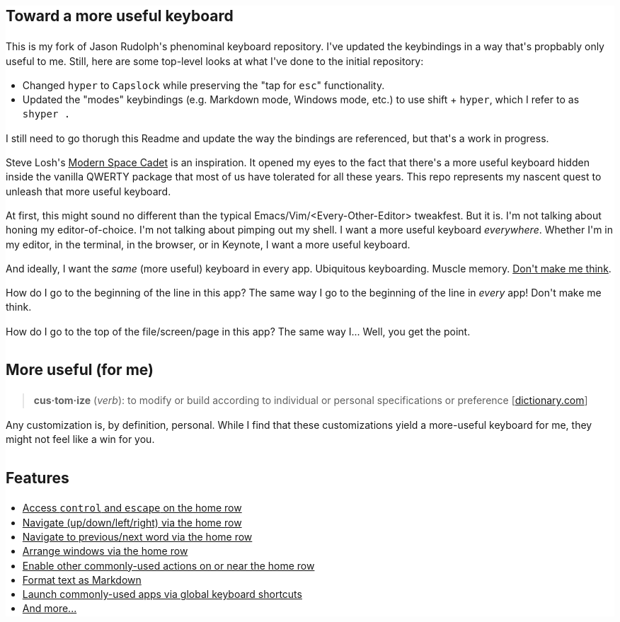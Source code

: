 ## Toward a more useful keyboard

This is my fork of Jason Rudolph's phenominal keyboard repository. I've updated the keybindings in a way that's propbably only useful to me. Still, here are some top-level looks at what I've done to the initial repository:

- Changed <kbd>hyper</kbd> to <kbd>Capslock</kbd> while preserving the "tap for <kbd>esc</kbd>" functionality.
- Updated the "modes" keybindings (e.g. Markdown mode, Windows mode, etc.) to use <kdb>shift</kbd> + <kbd>hyper</kdb>, which I refer to as <kbd>shyper</kdb> .

I still need to go thorugh this Readme and update the way the bindings are referenced, but that's a work in progress.

Steve Losh's [Modern Space Cadet][modern-space-cadet] is an inspiration.
It opened my eyes to the fact that there's a more useful keyboard hidden inside the vanilla QWERTY package that most of us have tolerated for all these years.
This repo represents my nascent quest to unleash that more useful keyboard.

At first, this might sound no different than the typical Emacs/Vim/\<Every-Other-Editor> tweakfest.
But it is.
I'm not talking about honing my editor-of-choice.
I'm not talking about pimping out my shell.
I want a more useful keyboard _everywhere_.
Whether I'm in my editor, in the terminal, in the browser, or in Keynote,
I want a more useful keyboard.

And ideally, I want the _same_ (more useful) keyboard in every app.
Ubiquitous keyboarding.
Muscle memory.
[Don't make me think][don't-make-me-think].

How do I go to the beginning of the line in this app?
The same way I go to the beginning of the line in _every_ app!
Don't make me think.

How do I go to the top of the file/screen/page in this app?
The same way I...
Well, you get the point.

## More useful (for me)

> **cus·tom·ize** (_verb_): to modify or build according to individual or personal specifications or preference [[dictionary.com][customize]]

Any customization is, by definition, personal.
While I find that these customizations yield a more-useful keyboard for me, they might not feel like a win for you.

## Features

- [Access <kbd>control</kbd> and <kbd>escape</kbd> on the home row](#a-more-useful-caps-lock-key)
- [Navigate (up/down/left/right) via the home row](#super-duper-mode)
- [Navigate to previous/next word via the home row](#super-duper-mode)
- [Arrange windows via the home row](#window-layout-mode)
- [Enable other commonly-used actions on or near the home row](#miscellaneous-goodness)
- [Format text as Markdown](#markdown-mode)
- [Launch commonly-used apps via global keyboard shortcuts](#hyper-key-for-quickly-launching-apps)
- [And more...](#miscellaneous-goodness)


[customize]: http://dictionary.reference.com/browse/customize
[don't-make-me-think]: http://en.wikipedia.org/wiki/Don't_Make_Me_Think
[karabiner]: https://github.com/tekezo/Karabiner-Elements
[hammerspoon]: http://www.hammerspoon.org
[hammerspoon-releases]: https://github.com/Hammerspoon/hammerspoon/releases
[modern-space-cadet]: http://stevelosh.com/blog/2012/10/a-modern-space-cadet
[modern-space-cadet-key-repeat]: http://stevelosh.com/blog/2012/10/a-modern-space-cadet/#controlescape